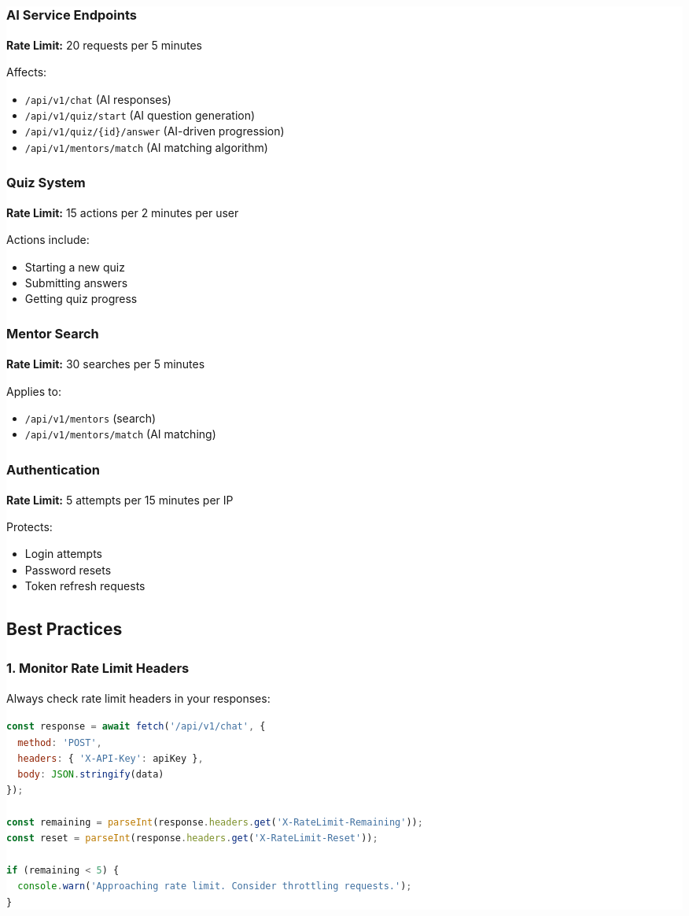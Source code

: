 ### AI Service Endpoints

**Rate Limit:** 20 requests per 5 minutes

Affects:
- `/api/v1/chat` (AI responses)
- `/api/v1/quiz/start` (AI question generation)
- `/api/v1/quiz/{id}/answer` (AI-driven progression)
- `/api/v1/mentors/match` (AI matching algorithm)

### Quiz System

**Rate Limit:** 15 actions per 2 minutes per user

Actions include:
- Starting a new quiz
- Submitting answers
- Getting quiz progress

### Mentor Search

**Rate Limit:** 30 searches per 5 minutes

Applies to:
- `/api/v1/mentors` (search)
- `/api/v1/mentors/match` (AI matching)

### Authentication

**Rate Limit:** 5 attempts per 15 minutes per IP

Protects:
- Login attempts
- Password resets
- Token refresh requests

## Best Practices

### 1. Monitor Rate Limit Headers

Always check rate limit headers in your responses:

```javascript
const response = await fetch('/api/v1/chat', {
  method: 'POST',
  headers: { 'X-API-Key': apiKey },
  body: JSON.stringify(data)
});

const remaining = parseInt(response.headers.get('X-RateLimit-Remaining'));
const reset = parseInt(response.headers.get('X-RateLimit-Reset'));

if (remaining < 5) {
  console.warn('Approaching rate limit. Consider throttling requests.');
}
```
